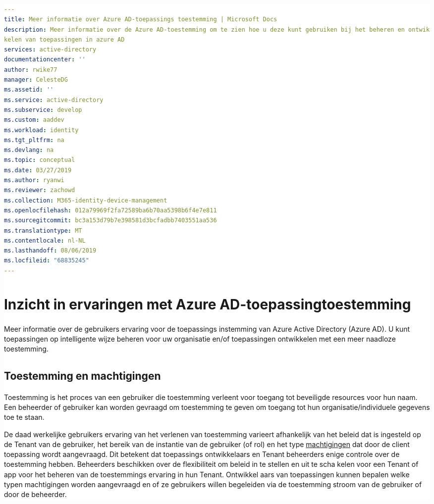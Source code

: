 ```yaml
---
title: Meer informatie over Azure AD-toepassings toestemming | Microsoft Docs
description: Meer informatie over de Azure AD-toestemming om te zien hoe u deze kunt gebruiken bij het beheren en ontwikkelen van toepassingen in azure AD
services: active-directory
documentationcenter: ''
author: rwike77
manager: CelesteDG
ms.assetid: ''
ms.service: active-directory
ms.subservice: develop
ms.custom: aaddev
ms.workload: identity
ms.tgt_pltfrm: na
ms.devlang: na
ms.topic: conceptual
ms.date: 03/27/2019
ms.author: ryanwi
ms.reviewer: zachowd
ms.collection: M365-identity-device-management
ms.openlocfilehash: 012a79969f2fa72589ba6b70aa5398b6f4e7e811
ms.sourcegitcommit: bc3a153d79b7e398581d3bcfadbb7403551aa536
ms.translationtype: MT
ms.contentlocale: nl-NL
ms.lasthandoff: 08/06/2019
ms.locfileid: "68835245"
---
```

# <a name="understanding-azure-ad-application-consent-experiences"></a>Inzicht in ervaringen met Azure AD-toepassingtoestemming

Meer informatie over de gebruikers ervaring voor de toepassings instemming van Azure Active Directory (Azure AD). U kunt toepassingen op intelligente wijze beheren voor uw organisatie en/of toepassingen ontwikkelen met een meer naadloze toestemming.

## <a name="consent-and-permissions"></a>Toestemming en machtigingen

Toestemming is het proces van een gebruiker die toestemming verleent voor toegang tot beveiligde resources voor hun naam. Een beheerder of gebruiker kan worden gevraagd om toestemming te geven om toegang tot hun organisatie/individuele gegevens toe te staan.

De daad werkelijke gebruikers ervaring van het verlenen van toestemming varieert afhankelijk van het beleid dat is ingesteld op de Tenant van de gebruiker, het bereik van de instantie van de gebruiker (of rol) en het type [machtigingen](https://docs.microsoft.com/azure/active-directory/develop/active-directory-permissions) dat door de client toepassing wordt aangevraagd. Dit betekent dat toepassings ontwikkelaars en Tenant beheerders enige controle over de toestemming hebben. Beheerders beschikken over de flexibiliteit om beleid in te stellen en uit te scha kelen voor een Tenant of app voor het beheren van de toestemmings ervaring in hun Tenant. Ontwikkel aars van toepassingen kunnen bepalen welke typen machtigingen worden aangevraagd en of ze gebruikers willen begeleiden via de toestemming stroom van de gebruiker of door de beheerder.
